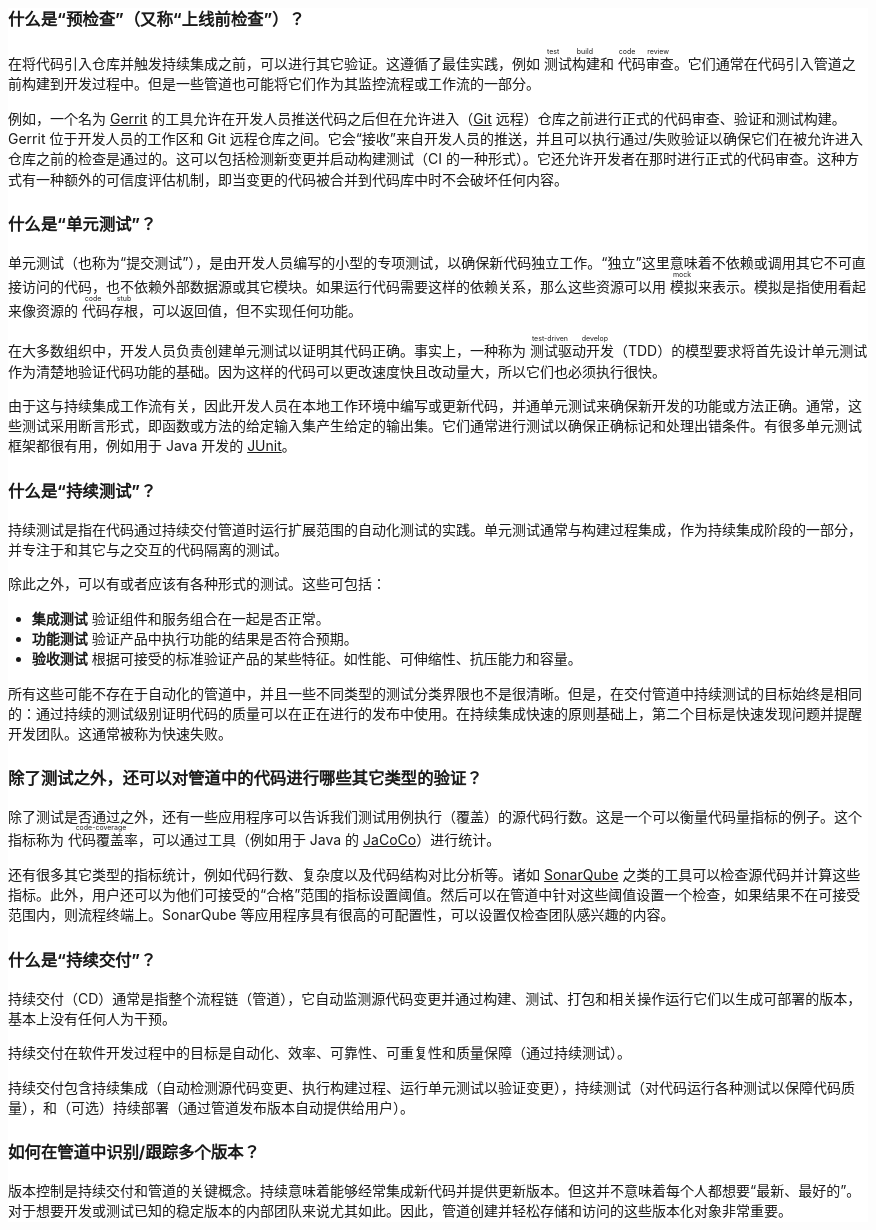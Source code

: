 ### 什么是“预检查”（又称“上线前检查”）？

在将代码引入仓库并触发持续集成之前，可以进行其它验证。这遵循了最佳实践，例如<ruby> 测试构建 <rt>  test build </rt></ruby>和<ruby> 代码审查 <rt>  code review </rt></ruby>。它们通常在代码引入管道之前构建到开发过程中。但是一些管道也可能将它们作为其监控流程或工作流的一部分。

例如，一个名为 [Gerrit](https://www.gerritcodereview.com) 的工具允许在开发人员推送代码之后但在允许进入（[Git](https://opensource.com/resources/what-is-git) 远程）仓库之前进行正式的代码审查、验证和测试构建。Gerrit 位于开发人员的工作区和 Git 远程仓库之间。它会“接收”来自开发人员的推送，并且可以执行通过/失败验证以确保它们在被允许进入仓库之前的检查是通过的。这可以包括检测新变更并启动构建测试（CI 的一种形式）。它还允许开发者在那时进行正式的代码审查。这种方式有一种额外的可信度评估机制，即当变更的代码被合并到代码库中时不会破坏任何内容。

### 什么是“单元测试”？

单元测试（也称为“提交测试”），是由开发人员编写的小型的专项测试，以确保新代码独立工作。“独立”这里意味着不依赖或调用其它不可直接访问的代码，也不依赖外部数据源或其它模块。如果运行代码需要这样的依赖关系，那么这些资源可以用<ruby> 模拟 <rt>  mock </rt></ruby>来表示。模拟是指使用看起来像资源的<ruby> 代码存根 <rt>  code stub </rt></ruby>，可以返回值，但不实现任何功能。

在大多数组织中，开发人员负责创建单元测试以证明其代码正确。事实上，一种称为<ruby> 测试驱动开发 <rt>  test-driven develop </rt></ruby>（TDD）的模型要求将首先设计单元测试作为清楚地验证代码功能的基础。因为这样的代码可以更改速度快且改动量大，所以它们也必须执行很快。

由于这与持续集成工作流有关，因此开发人员在本地工作环境中编写或更新代码，并通单元测试来确保新开发的功能或方法正确。通常，这些测试采用断言形式，即函数或方法的给定输入集产生给定的输出集。它们通常进行测试以确保正确标记和处理出错条件。有很多单元测试框架都很有用，例如用于 Java 开发的 [JUnit](https://junit.org/junit5/)。

### 什么是“持续测试”？

持续测试是指在代码通过持续交付管道时运行扩展范围的自动化测试的实践。单元测试通常与构建过程集成，作为持续集成阶段的一部分，并专注于和其它与之交互的代码隔离的测试。

除此之外，可以有或者应该有各种形式的测试。这些可包括：

* **集成测试** 验证组件和服务组合在一起是否正常。
* **功能测试** 验证产品中执行功能的结果是否符合预期。
* **验收测试** 根据可接受的标准验证产品的某些特征。如性能、可伸缩性、抗压能力和容量。

所有这些可能不存在于自动化的管道中，并且一些不同类型的测试分类界限也不是很清晰。但是，在交付管道中持续测试的目标始终是相同的：通过持续的测试级别证明代码的质量可以在正在进行的发布中使用。在持续集成快速的原则基础上，第二个目标是快速发现问题并提醒开发团队。这通常被称为快速失败。

### 除了测试之外，还可以对管道中的代码进行哪些其它类型的验证？

除了测试是否通过之外，还有一些应用程序可以告诉我们测试用例执行（覆盖）的源代码行数。这是一个可以衡量代码量指标的例子。这个指标称为<ruby> 代码覆盖率 <rt>  code-coverage </rt></ruby>，可以通过工具（例如用于 Java 的 [JaCoCo](https://www.eclemma.org/jacoco/)）进行统计。

还有很多其它类型的指标统计，例如代码行数、复杂度以及代码结构对比分析等。诸如 [SonarQube](https://www.sonarqube.org/) 之类的工具可以检查源代码并计算这些指标。此外，用户还可以为他们可接受的“合格”范围的指标设置阈值。然后可以在管道中针对这些阈值设置一个检查，如果结果不在可接受范围内，则流程终端上。SonarQube 等应用程序具有很高的可配置性，可以设置仅检查团队感兴趣的内容。

### 什么是“持续交付”？

持续交付（CD）通常是指整个流程链（管道），它自动监测源代码变更并通过构建、测试、打包和相关操作运行它们以生成可部署的版本，基本上没有任何人为干预。

持续交付在软件开发过程中的目标是自动化、效率、可靠性、可重复性和质量保障（通过持续测试）。

持续交付包含持续集成（自动检测源代码变更、执行构建过程、运行单元测试以验证变更），持续测试（对代码运行各种测试以保障代码质量），和（可选）持续部署（通过管道发布版本自动提供给用户）。

### 如何在管道中识别/跟踪多个版本？

版本控制是持续交付和管道的关键概念。持续意味着能够经常集成新代码并提供更新版本。但这并不意味着每个人都想要“最新、最好的”。对于想要开发或测试已知的稳定版本的内部团队来说尤其如此。因此，管道创建并轻松存储和访问的这些版本化对象非常重要。
